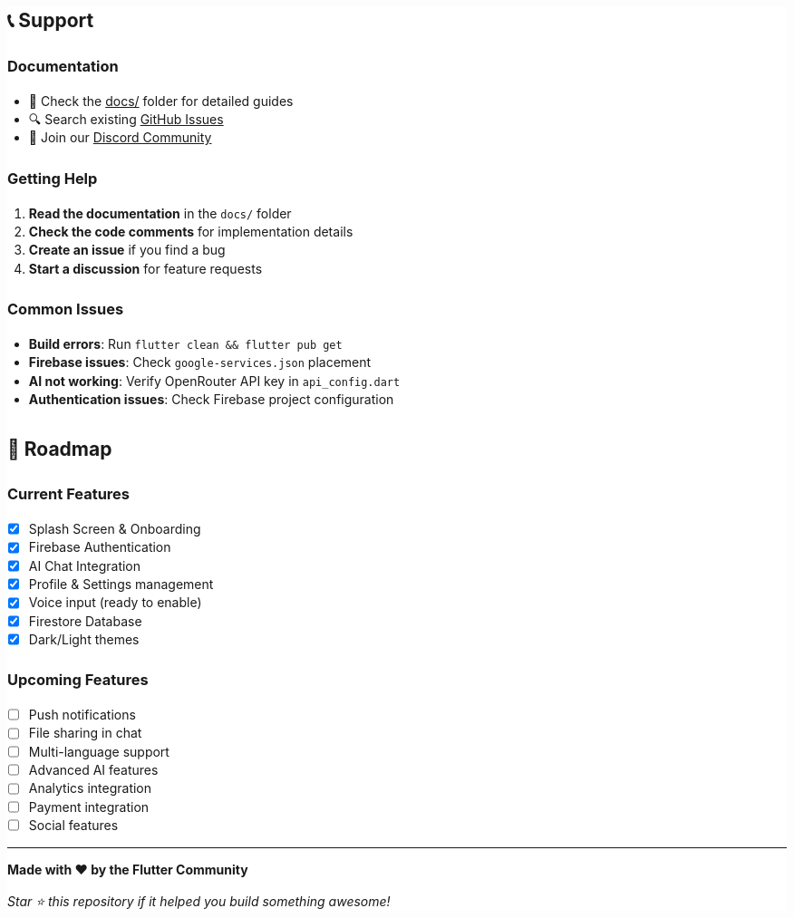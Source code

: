 ## 📞 **Support**

### **Documentation**
- 📖 Check the [docs/](docs/) folder for detailed guides
- 🔍 Search existing [GitHub Issues](https://github.com/yourusername/flutter-ai-template/issues)
- 💬 Join our [Discord Community](https://discord.gg/your-invite)

### **Getting Help**
1. **Read the documentation** in the `docs/` folder
2. **Check the code comments** for implementation details
3. **Create an issue** if you find a bug
4. **Start a discussion** for feature requests

### **Common Issues**
- **Build errors**: Run `flutter clean && flutter pub get`
- **Firebase issues**: Check `google-services.json` placement
- **AI not working**: Verify OpenRouter API key in `api_config.dart`
- **Authentication issues**: Check Firebase project configuration

## 🎯 **Roadmap**

### **Current Features**
- [x] Splash Screen & Onboarding
- [x] Firebase Authentication
- [x] AI Chat Integration
- [x] Profile & Settings management
- [x] Voice input (ready to enable)
- [x] Firestore Database
- [x] Dark/Light themes

### **Upcoming Features**
- [ ] Push notifications
- [ ] File sharing in chat
- [ ] Multi-language support
- [ ] Advanced AI features
- [ ] Analytics integration
- [ ] Payment integration
- [ ] Social features

---

**Made with ❤️ by the Flutter Community**

*Star ⭐ this repository if it helped you build something awesome!*
